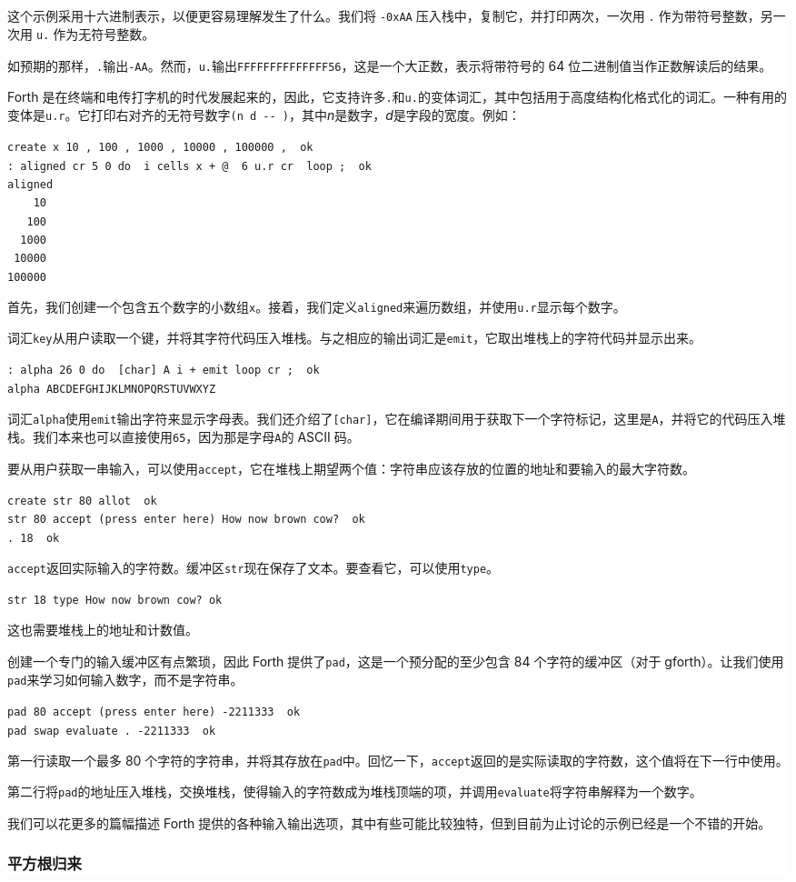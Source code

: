 这个示例采用十六进制表示，以便更容易理解发生了什么。我们将 `-0xAA` 压入栈中，复制它，并打印两次，一次用 `.` 作为带符号整数，另一次用 `u.` 作为无符号整数。

如预期的那样，`.`输出`-AA`。然而，`u.`输出`FFFFFFFFFFFFFF56`，这是一个大正数，表示将带符号的 64 位二进制值当作正数解读后的结果。

Forth 是在终端和电传打字机的时代发展起来的，因此，它支持许多`.`和`u.`的变体词汇，其中包括用于高度结构化格式化的词汇。一种有用的变体是`u.r`。它打印右对齐的无符号数字`(n d -- )`，其中*n*是数字，*d*是字段的宽度。例如：

```
create x 10 , 100 , 1000 , 10000 , 100000 ,  ok
: aligned cr 5 0 do  i cells x + @  6 u.r cr  loop ;  ok
aligned
    10
   100
  1000
 10000
100000
```

首先，我们创建一个包含五个数字的小数组`x`。接着，我们定义`aligned`来遍历数组，并使用`u.r`显示每个数字。

词汇`key`从用户读取一个键，并将其字符代码压入堆栈。与之相应的输出词汇是`emit`，它取出堆栈上的字符代码并显示出来。

```
: alpha 26 0 do  [char] A i + emit loop cr ;  ok
alpha ABCDEFGHIJKLMNOPQRSTUVWXYZ
```

词汇`alpha`使用`emit`输出字符来显示字母表。我们还介绍了`[char]`，它在编译期间用于获取下一个字符标记，这里是`A`，并将它的代码压入堆栈。我们本来也可以直接使用`65`，因为那是字母`A`的 ASCII 码。

要从用户获取一串输入，可以使用`accept`，它在堆栈上期望两个值：字符串应该存放的位置的地址和要输入的最大字符数。

```
create str 80 allot  ok
str 80 accept (press enter here) How now brown cow?  ok
. 18  ok
```

`accept`返回实际输入的字符数。缓冲区`str`现在保存了文本。要查看它，可以使用`type`。

```
str 18 type How now brown cow? ok
```

这也需要堆栈上的地址和计数值。

创建一个专门的输入缓冲区有点繁琐，因此 Forth 提供了`pad`，这是一个预分配的至少包含 84 个字符的缓冲区（对于 gforth）。让我们使用`pad`来学习如何输入数字，而不是字符串。

```
pad 80 accept (press enter here) -2211333  ok
pad swap evaluate . -2211333  ok
```

第一行读取一个最多 80 个字符的字符串，并将其存放在`pad`中。回忆一下，`accept`返回的是实际读取的字符数，这个值将在下一行中使用。

第二行将`pad`的地址压入堆栈，交换堆栈，使得输入的字符数成为堆栈顶端的项，并调用`evaluate`将字符串解释为一个数字。

我们可以花更多的篇幅描述 Forth 提供的各种输入输出选项，其中有些可能比较独特，但到目前为止讨论的示例已经是一个不错的开始。

### **平方根归来**
